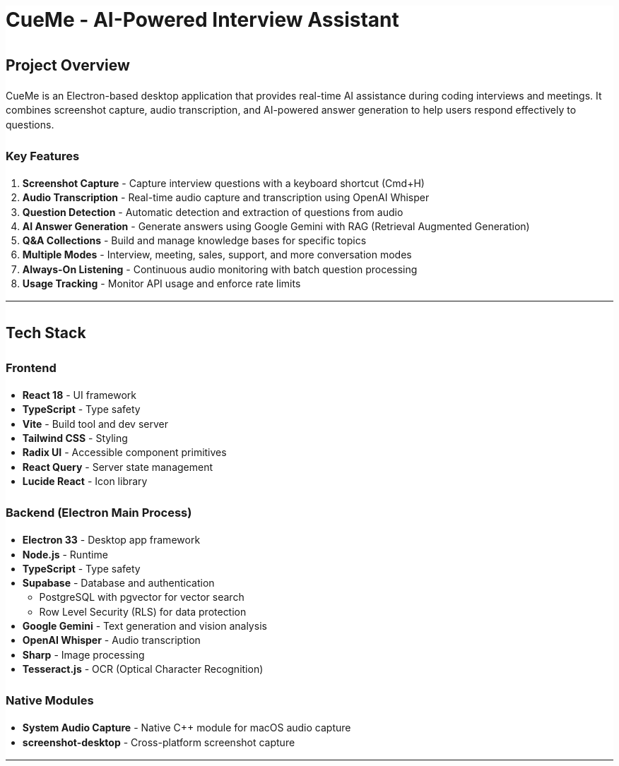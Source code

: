 # CueMe - AI-Powered Interview Assistant

## Project Overview

CueMe is an Electron-based desktop application that provides real-time AI assistance during coding interviews and meetings. It combines screenshot capture, audio transcription, and AI-powered answer generation to help users respond effectively to questions.

### Key Features

1. **Screenshot Capture** - Capture interview questions with a keyboard shortcut (Cmd+H)
2. **Audio Transcription** - Real-time audio capture and transcription using OpenAI Whisper
3. **Question Detection** - Automatic detection and extraction of questions from audio
4. **AI Answer Generation** - Generate answers using Google Gemini with RAG (Retrieval Augmented Generation)
5. **Q&A Collections** - Build and manage knowledge bases for specific topics
6. **Multiple Modes** - Interview, meeting, sales, support, and more conversation modes
7. **Always-On Listening** - Continuous audio monitoring with batch question processing
8. **Usage Tracking** - Monitor API usage and enforce rate limits

---

## Tech Stack

### Frontend
- **React 18** - UI framework
- **TypeScript** - Type safety
- **Vite** - Build tool and dev server
- **Tailwind CSS** - Styling
- **Radix UI** - Accessible component primitives
- **React Query** - Server state management
- **Lucide React** - Icon library

### Backend (Electron Main Process)
- **Electron 33** - Desktop app framework
- **Node.js** - Runtime
- **TypeScript** - Type safety
- **Supabase** - Database and authentication
  - PostgreSQL with pgvector for vector search
  - Row Level Security (RLS) for data protection
- **Google Gemini** - Text generation and vision analysis
- **OpenAI Whisper** - Audio transcription
- **Sharp** - Image processing
- **Tesseract.js** - OCR (Optical Character Recognition)

### Native Modules
- **System Audio Capture** - Native C++ module for macOS audio capture
- **screenshot-desktop** - Cross-platform screenshot capture

---